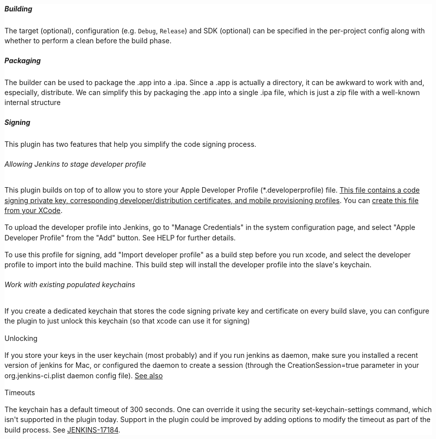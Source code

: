 ##### Building

The target (optional), configuration (e.g. `Debug`, `Release`) and SDK
(optional) can be specified in the per-project config along with whether
to perform a clean before the build phase.

##### Packaging

The builder can be used to package the .app into a .ipa. Since a .app is
actually a directory, it can be awkward to work with and, especially,
distribute. We can simplify this by packaging the .app into a single
.ipa file, which is just a zip file with a well-known internal structure

##### Signing

This plugin has two features that help you simplify the code signing
process.

###### Allowing Jenkins to stage developer profile

This plugin builds on top of to allow you to store your Apple Developer
Profile (*.developerprofile) file. [This file contains a code signing
private key, corresponding developer/distribution certificates, and
mobile provisioning
profiles](http://stackoverflow.com/questions/15154211/what-data-are-stored-in-developer-profile-file-exported-from-xcode).
You can [create this file from your
XCode](http://stackoverflow.com/questions/10404931/copying-keys-and-certificates-to-another-one-mac-for-iphone-development).

To upload the developer profile into Jenkins, go to "Manage Credentials"
in the system configuration page, and select "Apple Developer Profile"
from the "Add" button. See HELP for further details.

To use this profile for signing, add "Import developer profile" as a
build step before you run xcode, and select the developer profile to
import into the build machine. This build step will install the
developer profile into the slave's keychain.

###### Work with existing populated keychains

If you create a dedicated keychain that stores the code signing private
key and certificate on every build slave, you can configure the plugin
to just unlock this keychain (so that xcode can use it for signing)

Unlocking

If you store your keys in the user keychain (most probably) and if you
run jenkins as daemon, make sure you installed a recent version of
jenkins for Mac, or configured the daemon to create a session (through
the CreationSession=true parameter in your org.jenkins-ci.plist daemon
config file). [See
also](http://stackoverflow.com/questions/9626447/unable-to-sign-ios-builds-with-jenkins)

Timeouts

The keychain has a default timeout of 300 seconds. One can override it
using the security set-keychain-settings command, which isn't supported
in the plugin today. Support in the plugin could be improved by adding
options to modify the timeout as part of the build process. See
[JENKINS-17184](https://issues.jenkins-ci.org/browse/JENKINS-17184).
